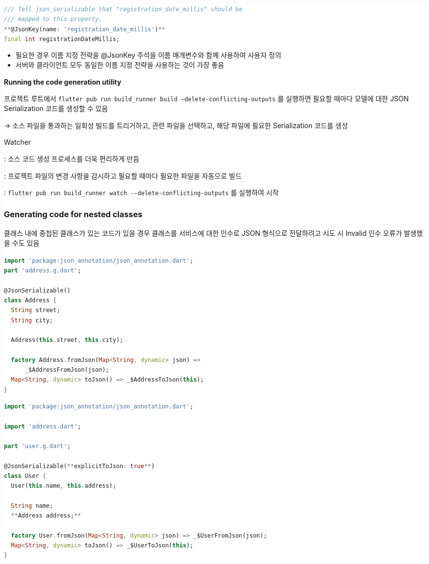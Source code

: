 ```dart
/// Tell json_serializable that "registration_date_millis" should be
/// mapped to this property.
**@JsonKey(name: 'registration_date_millis')**
final int registrationDateMillis;
```

- 필요한 경우 이름 지정 전략을 @JsonKey 주석을 이름 매개변수와 함께 사용하여 사용자 정의
- 서버와 클라이언트 모두 동일한 이름 지정 전략을 사용하는 것이 가장 좋음

**Running the code generation utility**

프로젝트 루트에서 `flutter pub run build_runner build —delete-conflicting-outputs` 를 실행하면 필요할 때마다 모델에 대한 JSON Serialization 코드를 생성할 수 있음

→ 소스 파일을 통과하는 일회성 빌드를 트리거하고, 관련 파일을 선택하고, 해당 파일에 필요한 Serialization 코드를 생성

Watcher

: 소스 코드 생성 프로세스를 더욱 편리하게 만듬

: 프로젝트 파일의 변경 사항을 감시하고 필요할 때마다 필요한 파일을 자동으로 빌드

: `flutter pub run build_runner watch --delete-conflicting-outputs` 를 실행하여 시작

### Generating code for nested classes

클래스 내에 중첩된 클래스가 있는 코드가 있을 경우 클래스를 서비스에 대한 인수로 JSON 형식으로 전달하려고 시도 시 Invalid 인수 오류가 발생했을 수도 있음

```dart
import 'package:json_annotation/json_annotation.dart';
part 'address.g.dart';

@JsonSerializable()
class Address {
  String street;
  String city;

  Address(this.street, this.city);

  factory Address.fromJson(Map<String, dynamic> json) =>
      _$AddressFromJson(json);
  Map<String, dynamic> toJson() => _$AddressToJson(this);
}
```

```dart
import 'package:json_annotation/json_annotation.dart';

import 'address.dart';

part 'user.g.dart';

@JsonSerializable(**explicitToJson: true**)
class User {
  User(this.name, this.address);

  String name;
  **Address address;**

  factory User.fromJson(Map<String, dynamic> json) => _$UserFromJson(json);
  Map<String, dynamic> toJson() => _$UserToJson(this);
}
```
